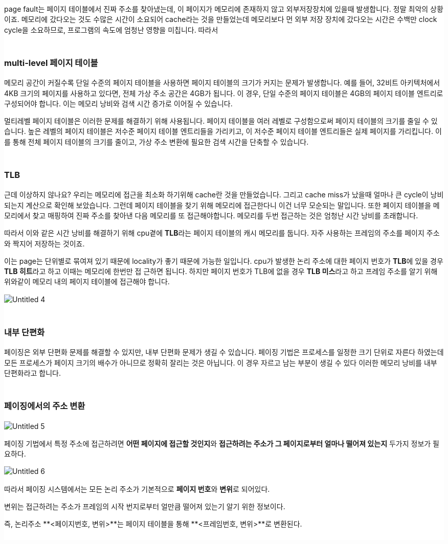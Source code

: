 page fault는 페이지 테이블에서 진짜 주소를 찾아냈는데, 이 페이지가 메모리에 존재하지 않고 외부저장장치에 있을때 발생합니다. 정말 최악의 상황이죠. 메모리에 갔다오는 것도 수많은 시간이 소요되어 cache라는 것을 만들었는데 메모리보다 먼 외부 저장 장치에 갔다오는 시간은 수백만 clock cycle을 소요하므로, 프로그램의 속도에 엄청난 영향을 미칩니다. 따라서 
<br/>
<br/>

### multi-level 페이지 테이블

메모리 공간이 커질수록 단일 수준의 페이지 테이블을 사용하면 페이지 테이블의 크기가 커지는 문제가 발생합니다. 예를 들어, 32비트 아키텍처에서 4KB 크기의 페이지를 사용하고 있다면, 전체 가상 주소 공간은 4GB가 됩니다. 이 경우, 단일 수준의 페이지 테이블은 4GB의 페이지 테이블 엔트리로 구성되어야 합니다. 이는 메모리 낭비와 검색 시간 증가로 이어질 수 있습니다.

멀티레벨 페이지 테이블은 이러한 문제를 해결하기 위해 사용됩니다. 페이지 테이블을 여러 레벨로 구성함으로써 페이지 테이블의 크기를 줄일 수 있습니다. 높은 레벨의 페이지 테이블은 저수준 페이지 테이블 엔트리들을 가리키고, 이 저수준 페이지 테이블 엔트리들은 실제 페이지를 가리킵니다. 이를 통해 전체 페이지 테이블의 크기를 줄이고, 가상 주소 변환에 필요한 검색 시간을 단축할 수 있습니다.
<br/>
<br/>

### TLB

근데 이상하지 않나요? 우리는 메모리에 접근을 최소화 하기위해 cache란 것을 만들었습니다. 그리고 cache miss가 났을때 얼마나 큰 cycle이 낭비되는지 계산으로 확인해 보았습니다. 그런데 페이지 테이블을 찾기 위해 메모리에 접근한다니 이건 너무 모순되는 말입니다. 또한 페이지 테이블을 메모리에서 찾고 매핑하여 진짜 주소를 찾아낸 다음 메모리를 또 접근해야합니다. 메모리를 두번 접근하는 것은 엄청난 시간 낭비를 초래합니다.

따라서 이와 같은 시간 낭비를 해결하기 위해 cpu곁에 **TLB**라는 페이지 테이블의 캐시 메모리를 둡니다. 자주 사용하는 프레임의 주소를 페이지 주소와 짝지어 저장하는 것이죠. 

이는 page는 단위별로 묶여져 있기 때문에 locality가 좋기 때문에 가능한 일입니다. cpu가 발생한 논리 주소에 대한 페이지 번호가 **TLB**에 있을 경우 **TLB 히트**라고 하고 이때는 메모리에 한번만 접 근하면 됩니다. 하지만 페이지 번호가 TLB에 없을 경우 **TLB 미스**라고 하고 프레임 주소를 알기 위해 위와같이 메모리 내의 페이지 테이블에 접근해야 합니다.

![Untitled 4](https://github.com/gkqkehs7/Computer-Structure/assets/77993709/8352aba0-a009-4b08-b232-432d365b0f29)
<br/>
<br/>

### 내부 단편화
페이징은 외부 단편화 문제를 해결할 수 있지만, 내부 단편화 문제가 생길 수 있습니다. 페이징 기법은 프로세스를 일정한 크기 단위로 자른다 하였는데 모든 프로세스가 페이지 크기의 배수가 아니므로 정확히 잘리는 것은 아닙니다. 이 경우 자르고 남는 부분이 생길 수 있다 이러한 메모리 낭비를 내부 단편화라고 합니다.
<br/>
<br/>

### **페이징에서의 주소 변환**

![Untitled 5](https://github.com/gkqkehs7/Computer-Structure/assets/77993709/86ddf6e8-32b1-4039-b011-a2805c9143e2)

페이징 기법에서 특정 주소에 접근하려면 **어떤 페이지에 접근할 것인지**와 **접근하려는 주소가 그 페이지로부터 얼마나 떨어져 있는지** 두가지 정보가 필요하다.

![Untitled 6](https://github.com/gkqkehs7/Computer-Structure/assets/77993709/4533a961-56d1-4f8e-ab4c-0b7a99ad684f)

따라서 페이징 시스템에서는 모든 논리 주소가 기본적으로 **페이지 번호**와 **변위**로 되어있다. 

변위는 접근하려는 주소가 프레임의 시작 번지로부터 얼만큼 떨어져 있는기 알기 위한 정보이다.

즉, 논리주소 **<페이지번호, 변위>**는 페이지 테이블을 통해 **<프레임번호, 변위>**로 변환된다.
<br/>
<br/>
